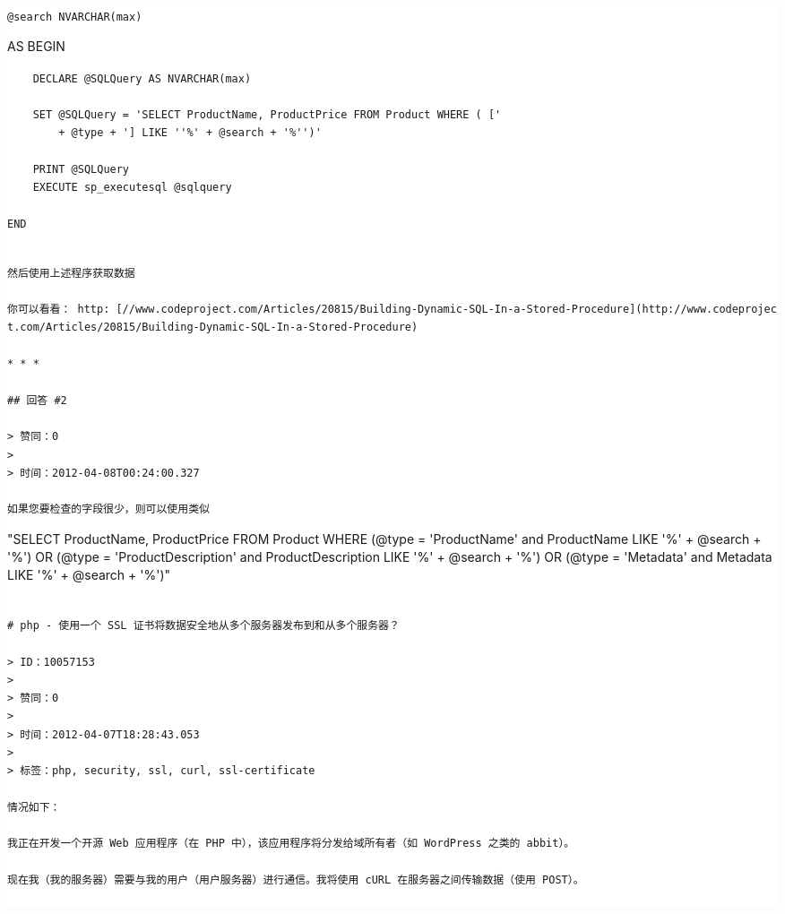     @search NVARCHAR(max)
AS 
    BEGIN

        DECLARE @SQLQuery AS NVARCHAR(max)

        SET @SQLQuery = 'SELECT ProductName, ProductPrice FROM Product WHERE ( ['
            + @type + '] LIKE ''%' + @search + '%'')'

        PRINT @SQLQuery
        EXECUTE sp_executesql @sqlquery

    END 
```

然后使用上述程序获取数据

你可以看看： http: [//www.codeproject.com/Articles/20815/Building-Dynamic-SQL-In-a-Stored-Procedure](http://www.codeproject.com/Articles/20815/Building-Dynamic-SQL-In-a-Stored-Procedure)

* * *

## 回答 #2

> 赞同：0
> 
> 时间：2012-04-08T00:24:00.327

如果您要检查的字段很少，则可以使用类似

```
"SELECT ProductName, ProductPrice FROM Product 
        WHERE (@type = 'ProductName' and ProductName LIKE '%' + @search + '%')
           OR (@type = 'ProductDescription' and ProductDescription LIKE '%' + @search + '%')
           OR (@type = 'Metadata' and Metadata LIKE '%' + @search + '%')" 
```

# php - 使用一个 SSL 证书将数据安全地从多个服务器发布到和从多个服务器？

> ID：10057153
> 
> 赞同：0
> 
> 时间：2012-04-07T18:28:43.053
> 
> 标签：php, security, ssl, curl, ssl-certificate

情况如下：

我正在开发一个开源 Web 应用程序（在 PHP 中），该应用程序将分发给域所有者（如 WordPress 之类的 abbit）。

现在我（我的服务器）需要与我的用户（用户服务器）进行通信。我将使用 cURL 在服务器之间传输数据（使用 POST）。

